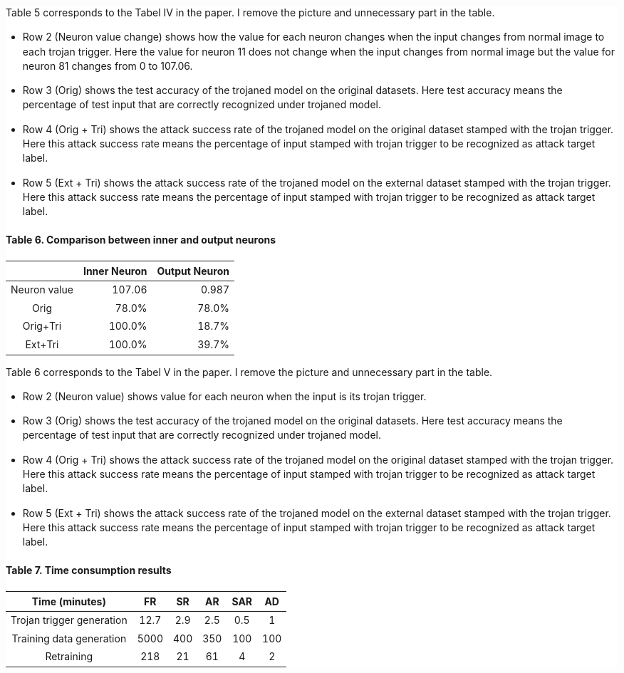 
Table 5 corresponds to the Tabel IV in the paper. I remove the picture and unnecessary part in the table.

* Row 2 (Neuron value change) shows how the value for each neuron changes when the input changes from normal image to each trojan trigger. 
Here the value for neuron 11 does not change when the input changes from normal image but the value for neuron 81 changes from 0 to 107.06.

* Row 3 (Orig) shows the test accuracy of the trojaned model on the original datasets. Here test accuracy means the percentage of test input that are correctly recognized under trojaned model.

* Row 4 (Orig + Tri) shows the attack success rate of the trojaned model on the original dataset stamped with the trojan trigger.
Here this attack success rate means the percentage of input stamped with trojan trigger to be recognized as attack target label.

* Row 5 (Ext + Tri) shows the attack success rate of the trojaned model on the external dataset stamped with the trojan trigger.
Here this attack success rate means the percentage of input stamped with trojan trigger to be recognized as attack target label.

#### Table 6.  Comparison between inner and output neurons

|              |    Inner Neuron     |   Output Neuron     |
|:------------:|--------------------:|--------------------:|
| Neuron value |  107.06 |  0.987 |
|     Orig     |  78.0% | 78.0% |
|   Orig+Tri   | 100.0% | 18.7% |
|    Ext+Tri   | 100.0% | 39.7% |


Table 6 corresponds to the Tabel V in the paper. I remove the picture and unnecessary part in the table.

* Row 2 (Neuron value) shows value for each neuron when the input is its trojan trigger. 

* Row 3 (Orig) shows the test accuracy of the trojaned model on the original datasets. Here test accuracy means the percentage of test input that are correctly recognized under trojaned model.

* Row 4 (Orig + Tri) shows the attack success rate of the trojaned model on the original dataset stamped with the trojan trigger.
Here this attack success rate means the percentage of input stamped with trojan trigger to be recognized as attack target label.

* Row 5 (Ext + Tri) shows the attack success rate of the trojaned model on the external dataset stamped with the trojan trigger.
Here this attack success rate means the percentage of input stamped with trojan trigger to be recognized as attack target label.


#### Table 7.  Time consumption results

|       Time (minutes)      |  FR  |  SR |  AR | SAR |  AD |
|:-------------------------:|:----:|:---:|:---:|:---:|:---:|
| Trojan trigger generation | 12.7 | 2.9 | 2.5 | 0.5 |   1 |
|  Training data generation | 5000 | 400 | 350 | 100 | 100 |
|         Retraining        |  218 |  21 |  61 |   4 |   2 |
